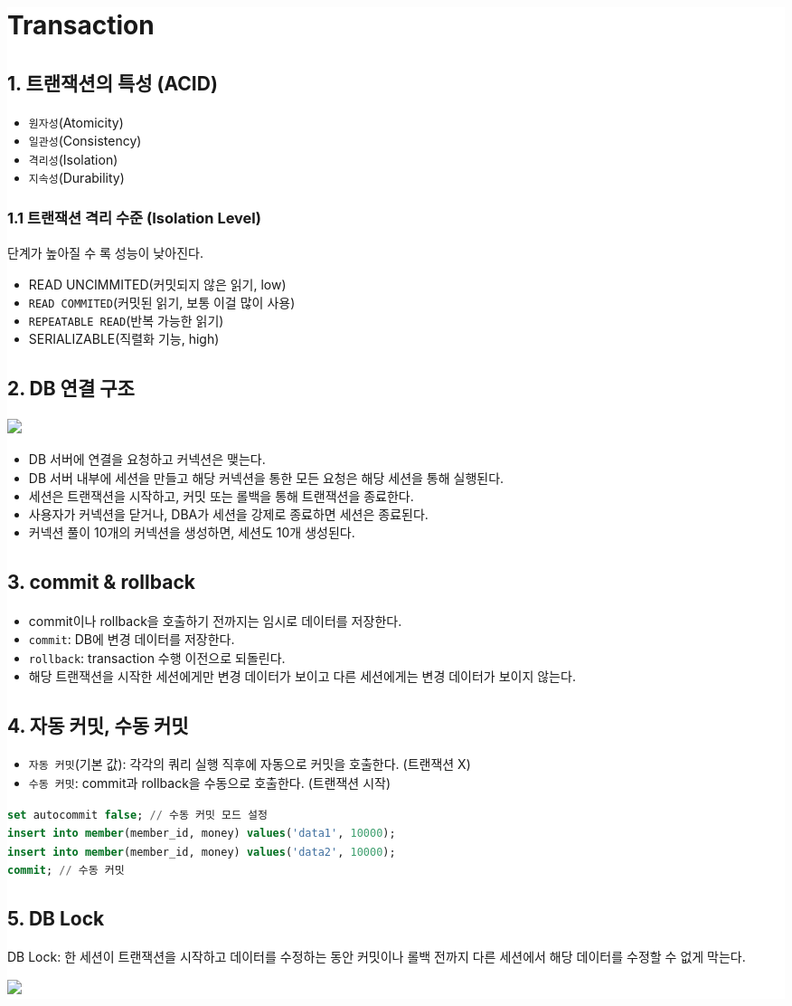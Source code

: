 # Transaction

## 1. 트랜잭션의 특성 (ACID)
- `원자성`(Atomicity)
- `일관성`(Consistency)
- `격리성`(Isolation)
- `지속성`(Durability)

### 1.1 트랜잭션 격리 수준 (Isolation Level)
단계가 높아질 수 록 성능이 낮아진다.

- READ UNCIMMITED(커밋되지 않은 읽기, low)
- `READ COMMITED`(커밋된 읽기, 보통 이걸 많이 사용)
- `REPEATABLE READ`(반복 가능한 읽기)
- SERIALIZABLE(직렬화 기능, high)

## 2. DB 연결 구조
<img src = "https://user-images.githubusercontent.com/108064146/218988647-8d8b2dd7-7991-4b8e-8cdb-63c51139730a.png">

- DB 서버에 연결을 요청하고 커넥션은 맺는다.
- DB 서버 내부에 세션을 만들고 해당 커넥션을 통한 모든 요청은 해당 세션을 통해 실행된다.
- 세션은 트랜잭션을 시작하고, 커밋 또는 롤백을 통해 트랜잭션을 종료한다.
- 사용자가 커넥션을 닫거나, DBA가 세션을 강제로 종료하면 세션은 종료된다.
- 커넥션 풀이 10개의 커넥션을 생성하면, 세션도 10개 생성된다.

## 3. commit & rollback
- commit이나 rollback을 호출하기 전까지는 임시로 데이터를 저장한다.
- `commit`: DB에 변경 데이터를 저장한다.
- `rollback`: transaction 수행 이전으로 되돌린다. 
- 해당 트랜잭션을 시작한 세션에게만 변경 데이터가 보이고 다른 세션에게는 변경 데이터가 보이지 않는다.

## 4. 자동 커밋, 수동 커밋
- `자동 커밋`(기본 값): 각각의 쿼리 실행 직후에 자동으로 커밋을 호출한다. (트랜잭션 X)
- `수동 커밋`: commit과 rollback을 수동으로 호출한다. (트랜잭션 시작)

```sql
set autocommit false; // 수동 커밋 모드 설정
insert into member(member_id, money) values('data1', 10000);
insert into member(member_id, money) values('data2', 10000);
commit; // 수동 커밋
```

## 5. DB Lock
DB Lock: 한 세션이 트랜잭션을 시작하고 데이터를 수정하는 동안 커밋이나 롤백 전까지 다른 세션에서 해당 데이터를 수정할 수 없게 막는다.

<img src = "https://user-images.githubusercontent.com/108064146/218994771-432d45c7-80c2-44c1-91d8-3416e30dc987.png">
